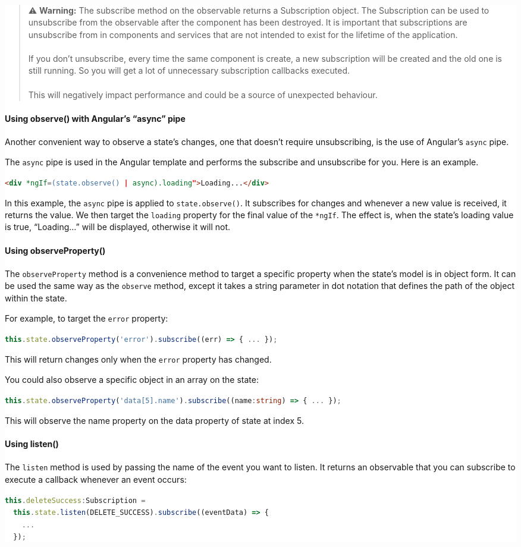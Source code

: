 > :warning: **Warning:** The subscribe method on the observable returns a Subscription object. The Subscription can be used to unsubscribe from the observable after the component has been destroyed. It is important that subscriptions are unsubscribe from in components and services that are not intended to exist for the lifetime of the application. <br /><br/>If you don’t unsubscribe, every time the same component is create, a new subscription will be created and the old one is still running. So you will get a lot of unnecessary subscription callbacks executed.<br/><br/>This will negatively impact performance and could be a source of unexpected behaviour.

#### Using observe() with Angular’s “async” pipe

Another convenient way to observe a state’s changes, one that doesn’t require unsubscribing, is the use of Angular’s `async` pipe. 

The `async` pipe is used in the Angular template and performs the subscribe and unsubscribe for you. Here is an example.

```html
<div *ngIf=(state.observe() | async).loading">Loading...</div>
```

In this example, the `async` pipe is applied to `state.observe()`. It subscribes for changes and whenever a new value is received, it returns the value. We then target the `loading` property for the final value of the `*ngIf`. The effect is, when the state’s loading value is true, “Loading…” will be displayed, otherwise it will not.

#### Using observeProperty()

The `observeProperty` method is a convenience method to target a specific property when the state’s model is in object form. It can be used the same way as the `observe` method, except it takes a string parameter in dot notation that defines the path of the object within the state.

For example, to target the `error` property:

```typescript
this.state.observeProperty('error').subscribe((err) => { ... });
```

This will return changes only when the `error` property has changed.

You could also observe a specific object in an array on the state:

```typescript
this.state.observeProperty('data[5].name').subscribe((name:string) => { ... });
```

This will observe the name property on the data property of state at index 5.

#### Using listen()

The `listen` method is used by passing the name of the event you want to listen. It returns an observable that you can subscribe to execute a callback whenever an event occurs:

```typescript
this.deleteSuccess:Subscription = 
  this.state.listen(DELETE_SUCCESS).subscribe((eventData) => {
    ...
  });
```
